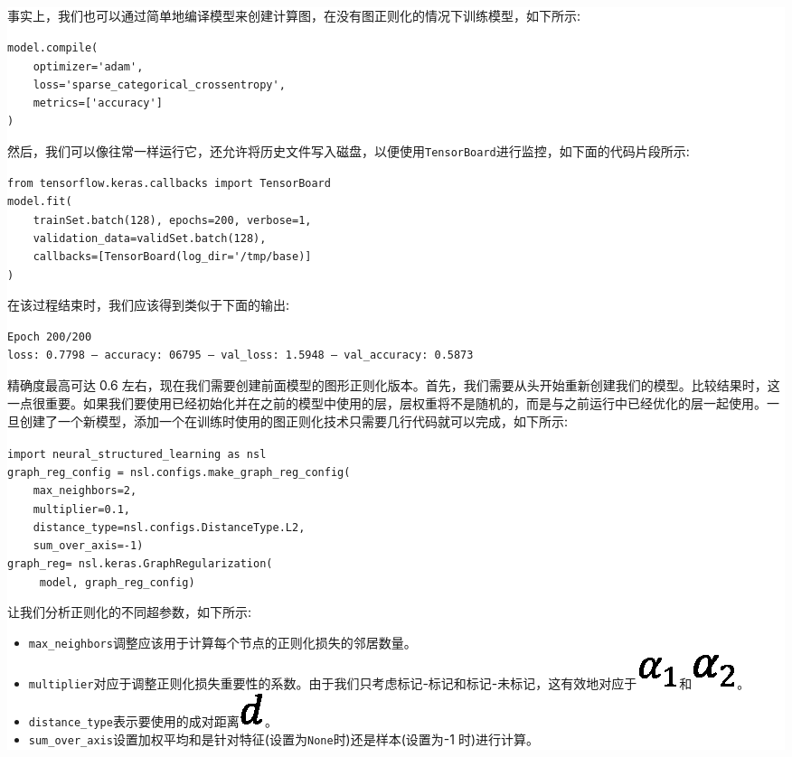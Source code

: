 事实上，我们也可以通过简单地编译模型来创建计算图，在没有图正则化的情况下训练模型，如下所示:

```
model.compile(
    optimizer='adam',
    loss='sparse_categorical_crossentropy',
    metrics=['accuracy']
)
```

然后，我们可以像往常一样运行它，还允许将历史文件写入磁盘，以便使用`TensorBoard`进行监控，如下面的代码片段所示:

```
from tensorflow.keras.callbacks import TensorBoard
model.fit(
    trainSet.batch(128), epochs=200, verbose=1,
    validation_data=validSet.batch(128),
    callbacks=[TensorBoard(log_dir='/tmp/base)]
)
```

在该过程结束时，我们应该得到类似于下面的输出:

```
Epoch 200/200
loss: 0.7798 – accuracy: 06795 – val_loss: 1.5948 – val_accuracy: 0.5873
```

精确度最高可达 0.6 左右，现在我们需要创建前面模型的图形正则化版本。首先，我们需要从头开始重新创建我们的模型。比较结果时，这一点很重要。如果我们要使用已经初始化并在之前的模型中使用的层，层权重将不是随机的，而是与之前运行中已经优化的层一起使用。一旦创建了一个新模型，添加一个在训练时使用的图正则化技术只需要几行代码就可以完成，如下所示:

```
import neural_structured_learning as nsl
graph_reg_config = nsl.configs.make_graph_reg_config(
    max_neighbors=2,
    multiplier=0.1,
    distance_type=nsl.configs.DistanceType.L2,
    sum_over_axis=-1)
graph_reg= nsl.keras.GraphRegularization(
     model, graph_reg_config)
```

让我们分析正则化的不同超参数，如下所示:

*   `max_neighbors`调整应该用于计算每个节点的正则化损失的邻居数量。
*   `multiplier`对应于调整正则化损失重要性的系数。由于我们只考虑标记-标记和标记-未标记，这有效地对应于![](img/B16069__04_069.png)和![](img/B16069__04_070.png)。
*   `distance_type`表示要使用的成对距离![](img/B16069__04_071.png)。
*   `sum_over_axis`设置加权平均和是针对特征(设置为`None`时)还是样本(设置为-1 时)进行计算。
